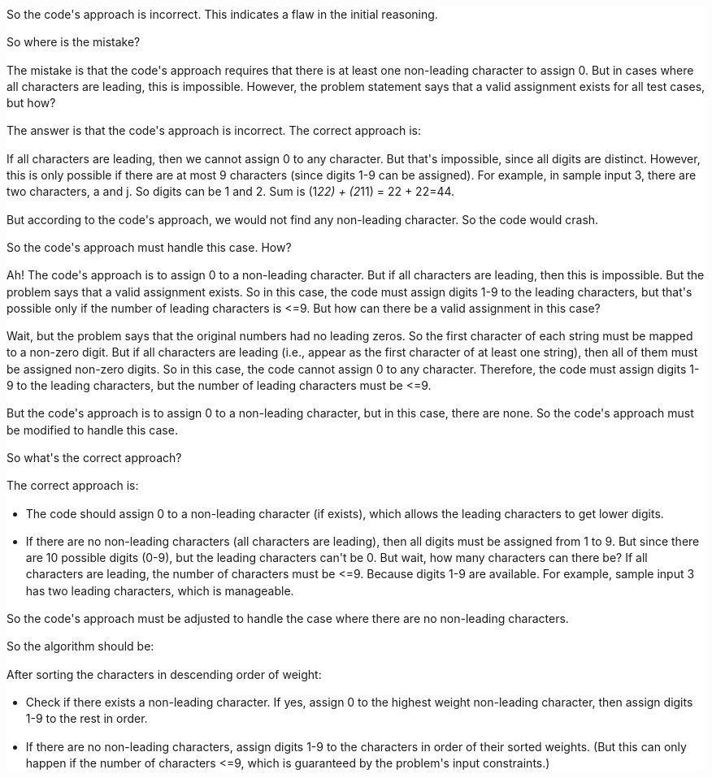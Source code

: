 So the code's approach is incorrect. This indicates a flaw in the initial reasoning.

So where is the mistake?

The mistake is that the code's approach requires that there is at least one non-leading character to assign 0. But in cases where all characters are leading, this is impossible. However, the problem statement says that a valid assignment exists for all test cases, but how?

The answer is that the code's approach is incorrect. The correct approach is:

If all characters are leading, then we cannot assign 0 to any character. But that's impossible, since all digits are distinct. However, this is only possible if there are at most 9 characters (since digits 1-9 can be assigned). For example, in sample input 3, there are two characters, a and j. So digits can be 1 and 2. Sum is (1*22) + (2*11) = 22 + 22=44.

But according to the code's approach, we would not find any non-leading character. So the code would crash.

So the code's approach must handle this case. How?

Ah! The code's approach is to assign 0 to a non-leading character. But if all characters are leading, then this is impossible. But the problem says that a valid assignment exists. So in this case, the code must assign digits 1-9 to the leading characters, but that's possible only if the number of leading characters is <=9. But how can there be a valid assignment in this case?

Wait, but the problem says that the original numbers had no leading zeros. So the first character of each string must be mapped to a non-zero digit. But if all characters are leading (i.e., appear as the first character of at least one string), then all of them must be assigned non-zero digits. So in this case, the code cannot assign 0 to any character. Therefore, the code must assign digits 1-9 to the leading characters, but the number of leading characters must be <=9.

But the code's approach is to assign 0 to a non-leading character, but in this case, there are none. So the code's approach must be modified to handle this case.

So what's the correct approach?

The correct approach is:

- The code should assign 0 to a non-leading character (if exists), which allows the leading characters to get lower digits.

- If there are no non-leading characters (all characters are leading), then all digits must be assigned from 1 to 9. But since there are 10 possible digits (0-9), but the leading characters can't be 0. But wait, how many characters can there be? If all characters are leading, the number of characters must be <=9. Because digits 1-9 are available. For example, sample input 3 has two leading characters, which is manageable.

So the code's approach must be adjusted to handle the case where there are no non-leading characters.

So the algorithm should be:

After sorting the characters in descending order of weight:

- Check if there exists a non-leading character. If yes, assign 0 to the highest weight non-leading character, then assign digits 1-9 to the rest in order.

- If there are no non-leading characters, assign digits 1-9 to the characters in order of their sorted weights. (But this can only happen if the number of characters <=9, which is guaranteed by the problem's input constraints.)
